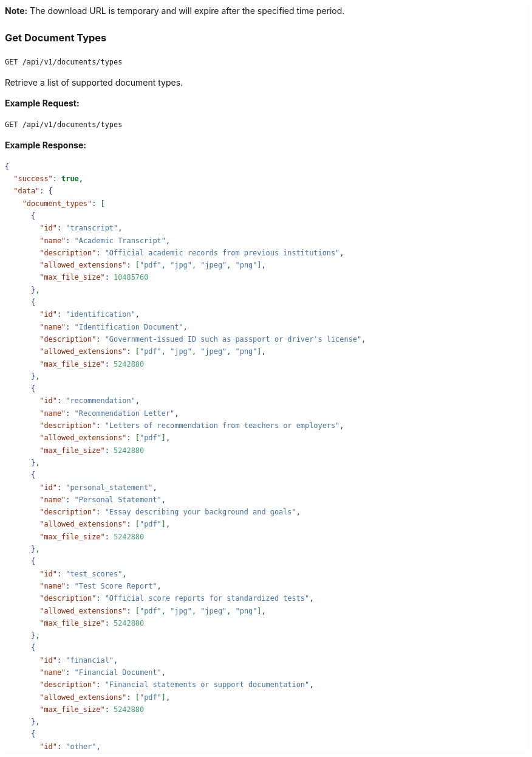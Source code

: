 **Note:** The download URL is temporary and will expire after the specified time period.

### Get Document Types

```
GET /api/v1/documents/types
```

Retrieve a list of supported document types.

**Example Request:**

```
GET /api/v1/documents/types
```

**Example Response:**

```json
{
  "success": true,
  "data": {
    "document_types": [
      {
        "id": "transcript",
        "name": "Academic Transcript",
        "description": "Official academic records from previous institutions",
        "allowed_extensions": ["pdf", "jpg", "jpeg", "png"],
        "max_file_size": 10485760
      },
      {
        "id": "identification",
        "name": "Identification Document",
        "description": "Government-issued ID such as passport or driver's license",
        "allowed_extensions": ["pdf", "jpg", "jpeg", "png"],
        "max_file_size": 5242880
      },
      {
        "id": "recommendation",
        "name": "Recommendation Letter",
        "description": "Letters of recommendation from teachers or employers",
        "allowed_extensions": ["pdf"],
        "max_file_size": 5242880
      },
      {
        "id": "personal_statement",
        "name": "Personal Statement",
        "description": "Essay describing your background and goals",
        "allowed_extensions": ["pdf"],
        "max_file_size": 5242880
      },
      {
        "id": "test_scores",
        "name": "Test Score Report",
        "description": "Official score reports for standardized tests",
        "allowed_extensions": ["pdf", "jpg", "jpeg", "png"],
        "max_file_size": 5242880
      },
      {
        "id": "financial",
        "name": "Financial Document",
        "description": "Financial statements or support documentation",
        "allowed_extensions": ["pdf"],
        "max_file_size": 5242880
      },
      {
        "id": "other",
```
